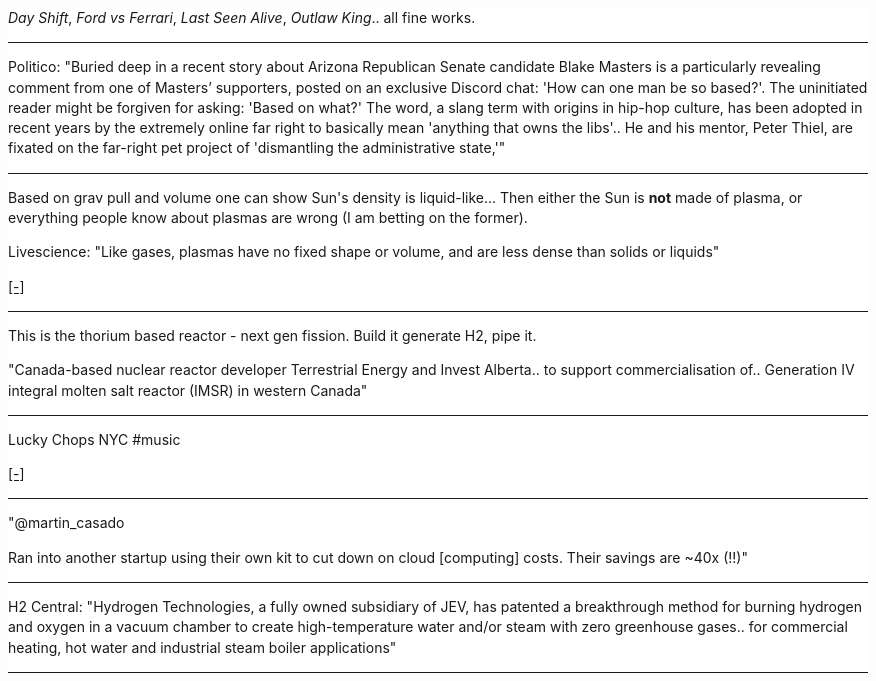 
*Day Shift*, *Ford vs Ferrari*, *Last Seen Alive*, *Outlaw King*.. all
fine works.

---

Politico: "Buried deep in a recent story about Arizona Republican
Senate candidate Blake Masters is a particularly revealing comment
from one of Masters’ supporters, posted on an exclusive Discord chat:
'How can one man be so based?'. The uninitiated reader might be
forgiven for asking: 'Based on what?'  The word, a slang term with
origins in hip-hop culture, has been adopted in recent years by the
extremely online far right to basically mean 'anything that owns the
libs'.. He and his mentor, Peter Thiel, are fixated on the far-right
pet project of 'dismantling the administrative state,'"

---

Based on grav pull and volume one can show Sun's density is
liquid-like... Then either the Sun is **not** made of plasma, or
everything people know about plasmas are wrong (I am betting on the
former).

Livescience: "Like gases, plasmas have no fixed shape or volume, and
are less dense than solids or liquids"

[[-]](../../2022/04/gaseous-sun.html)

---

This is the thorium based reactor - next gen fission. Build it
generate H2, pipe it.

"Canada-based nuclear reactor developer Terrestrial Energy and Invest
Alberta.. to support commercialisation of.. Generation IV integral
molten salt reactor (IMSR) in western Canada"

---

Lucky Chops NYC \#music

[[-]](https://youtu.be/c9MiGCQf1bY)

---

"@martin_casado

Ran into another startup using their own kit to cut down on cloud
[computing] costs. Their savings are ~40x (!!)"

---

H2 Central: "Hydrogen Technologies, a fully owned subsidiary of JEV,
has patented a breakthrough method for burning hydrogen and oxygen in
a vacuum chamber to create high-temperature water and/or steam with
zero greenhouse gases.. for commercial heating, hot water and
industrial steam boiler applications"

---